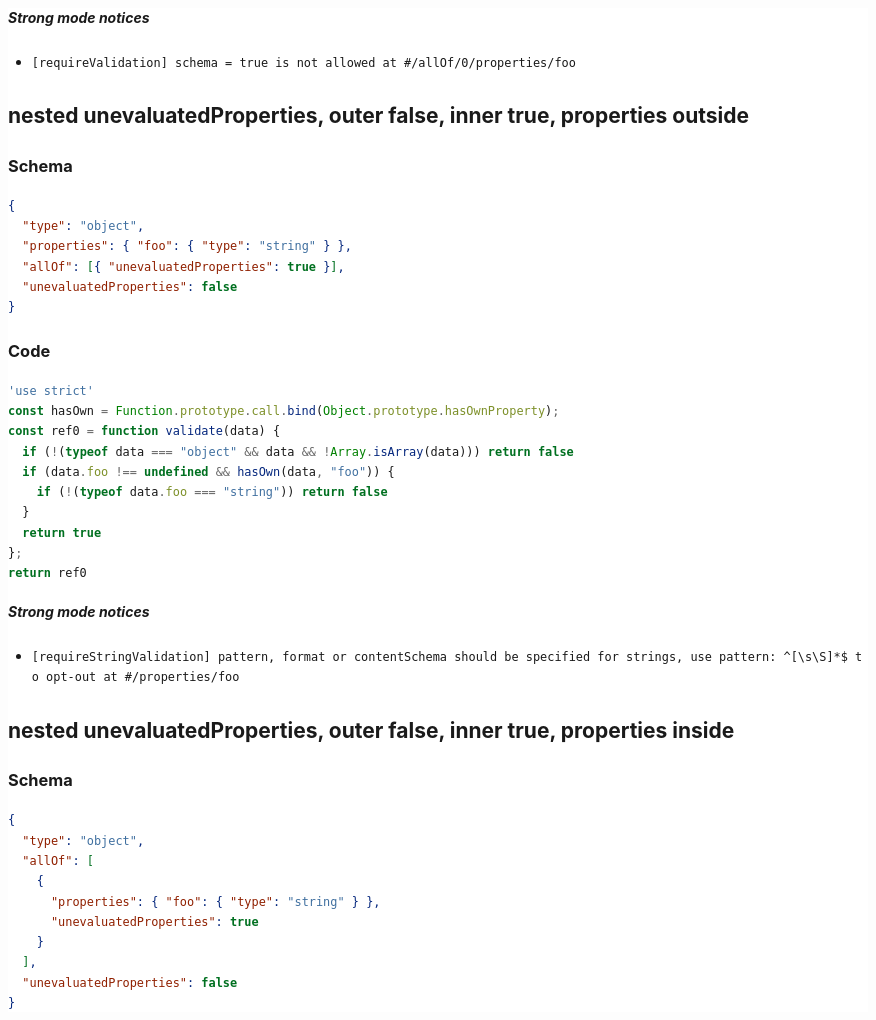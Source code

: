 ##### Strong mode notices

 * `[requireValidation] schema = true is not allowed at #/allOf/0/properties/foo`


## nested unevaluatedProperties, outer false, inner true, properties outside

### Schema

```json
{
  "type": "object",
  "properties": { "foo": { "type": "string" } },
  "allOf": [{ "unevaluatedProperties": true }],
  "unevaluatedProperties": false
}
```

### Code

```js
'use strict'
const hasOwn = Function.prototype.call.bind(Object.prototype.hasOwnProperty);
const ref0 = function validate(data) {
  if (!(typeof data === "object" && data && !Array.isArray(data))) return false
  if (data.foo !== undefined && hasOwn(data, "foo")) {
    if (!(typeof data.foo === "string")) return false
  }
  return true
};
return ref0
```

##### Strong mode notices

 * `[requireStringValidation] pattern, format or contentSchema should be specified for strings, use pattern: ^[\s\S]*$ to opt-out at #/properties/foo`


## nested unevaluatedProperties, outer false, inner true, properties inside

### Schema

```json
{
  "type": "object",
  "allOf": [
    {
      "properties": { "foo": { "type": "string" } },
      "unevaluatedProperties": true
    }
  ],
  "unevaluatedProperties": false
}
```
